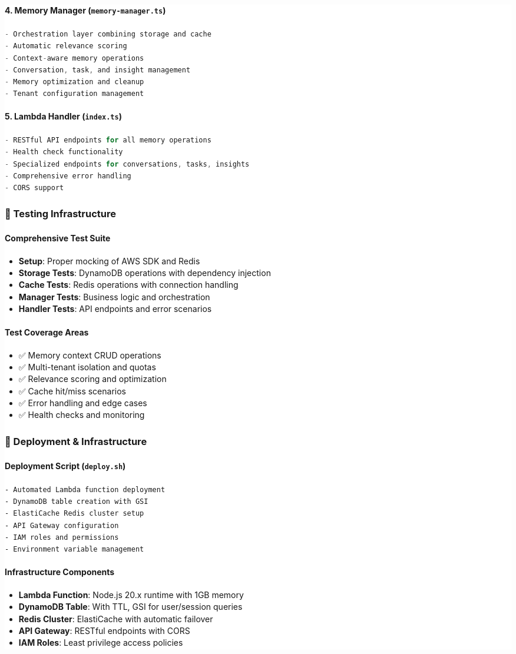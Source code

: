 #### 4. Memory Manager (`memory-manager.ts`)
```typescript
- Orchestration layer combining storage and cache
- Automatic relevance scoring
- Context-aware memory operations
- Conversation, task, and insight management
- Memory optimization and cleanup
- Tenant configuration management
```

#### 5. Lambda Handler (`index.ts`)
```typescript
- RESTful API endpoints for all memory operations
- Health check functionality
- Specialized endpoints for conversations, tasks, insights
- Comprehensive error handling
- CORS support
```

### 🧪 Testing Infrastructure

#### Comprehensive Test Suite
- **Setup**: Proper mocking of AWS SDK and Redis
- **Storage Tests**: DynamoDB operations with dependency injection
- **Cache Tests**: Redis operations with connection handling
- **Manager Tests**: Business logic and orchestration
- **Handler Tests**: API endpoints and error scenarios

#### Test Coverage Areas
- ✅ Memory context CRUD operations
- ✅ Multi-tenant isolation and quotas
- ✅ Relevance scoring and optimization
- ✅ Cache hit/miss scenarios
- ✅ Error handling and edge cases
- ✅ Health checks and monitoring

### 🚀 Deployment & Infrastructure

#### Deployment Script (`deploy.sh`)
```bash
- Automated Lambda function deployment
- DynamoDB table creation with GSI
- ElastiCache Redis cluster setup
- API Gateway configuration
- IAM roles and permissions
- Environment variable management
```

#### Infrastructure Components
- **Lambda Function**: Node.js 20.x runtime with 1GB memory
- **DynamoDB Table**: With TTL, GSI for user/session queries
- **Redis Cluster**: ElastiCache with automatic failover
- **API Gateway**: RESTful endpoints with CORS
- **IAM Roles**: Least privilege access policies
